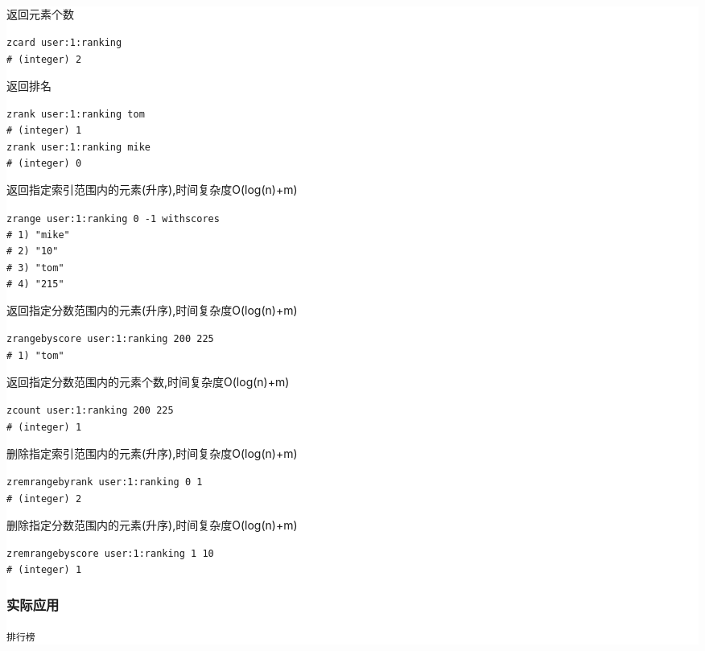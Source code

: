 返回元素个数

```shell
zcard user:1:ranking
# (integer) 2
```

返回排名

```shell
zrank user:1:ranking tom
# (integer) 1
zrank user:1:ranking mike
# (integer) 0
```

返回指定索引范围内的元素(升序),时间复杂度O(log(n)+m)

```shell
zrange user:1:ranking 0 -1 withscores
# 1) "mike"
# 2) "10"
# 3) "tom"
# 4) "215"
```

返回指定分数范围内的元素(升序),时间复杂度O(log(n)+m)

```shell
zrangebyscore user:1:ranking 200 225
# 1) "tom"
```

返回指定分数范围内的元素个数,时间复杂度O(log(n)+m)

```shell
zcount user:1:ranking 200 225
# (integer) 1
```

删除指定索引范围内的元素(升序),时间复杂度O(log(n)+m)

```shell
zremrangebyrank user:1:ranking 0 1
# (integer) 2
```

删除指定分数范围内的元素(升序),时间复杂度O(log(n)+m)

```shell
zremrangebyscore user:1:ranking 1 10
# (integer) 1
```

### 实际应用

```shell
排行榜
```
